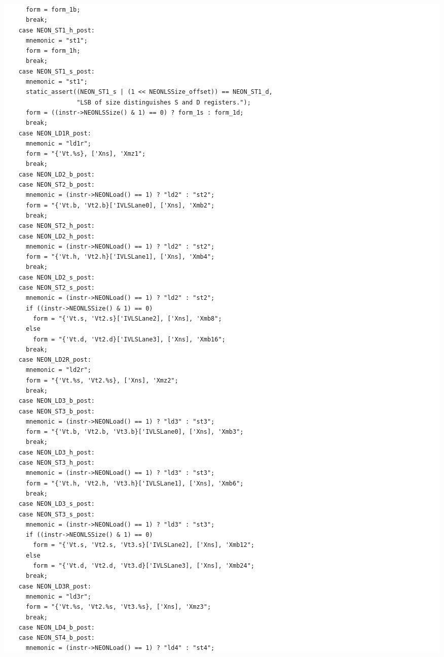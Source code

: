 ```
      form = form_1b;
      break;
    case NEON_ST1_h_post:
      mnemonic = "st1";
      form = form_1h;
      break;
    case NEON_ST1_s_post:
      mnemonic = "st1";
      static_assert((NEON_ST1_s | (1 << NEONLSSize_offset)) == NEON_ST1_d,
                    "LSB of size distinguishes S and D registers.");
      form = ((instr->NEONLSSize() & 1) == 0) ? form_1s : form_1d;
      break;
    case NEON_LD1R_post:
      mnemonic = "ld1r";
      form = "{'Vt.%s}, ['Xns], 'Xmz1";
      break;
    case NEON_LD2_b_post:
    case NEON_ST2_b_post:
      mnemonic = (instr->NEONLoad() == 1) ? "ld2" : "st2";
      form = "{'Vt.b, 'Vt2.b}['IVLSLane0], ['Xns], 'Xmb2";
      break;
    case NEON_ST2_h_post:
    case NEON_LD2_h_post:
      mnemonic = (instr->NEONLoad() == 1) ? "ld2" : "st2";
      form = "{'Vt.h, 'Vt2.h}['IVLSLane1], ['Xns], 'Xmb4";
      break;
    case NEON_LD2_s_post:
    case NEON_ST2_s_post:
      mnemonic = (instr->NEONLoad() == 1) ? "ld2" : "st2";
      if ((instr->NEONLSSize() & 1) == 0)
        form = "{'Vt.s, 'Vt2.s}['IVLSLane2], ['Xns], 'Xmb8";
      else
        form = "{'Vt.d, 'Vt2.d}['IVLSLane3], ['Xns], 'Xmb16";
      break;
    case NEON_LD2R_post:
      mnemonic = "ld2r";
      form = "{'Vt.%s, 'Vt2.%s}, ['Xns], 'Xmz2";
      break;
    case NEON_LD3_b_post:
    case NEON_ST3_b_post:
      mnemonic = (instr->NEONLoad() == 1) ? "ld3" : "st3";
      form = "{'Vt.b, 'Vt2.b, 'Vt3.b}['IVLSLane0], ['Xns], 'Xmb3";
      break;
    case NEON_LD3_h_post:
    case NEON_ST3_h_post:
      mnemonic = (instr->NEONLoad() == 1) ? "ld3" : "st3";
      form = "{'Vt.h, 'Vt2.h, 'Vt3.h}['IVLSLane1], ['Xns], 'Xmb6";
      break;
    case NEON_LD3_s_post:
    case NEON_ST3_s_post:
      mnemonic = (instr->NEONLoad() == 1) ? "ld3" : "st3";
      if ((instr->NEONLSSize() & 1) == 0)
        form = "{'Vt.s, 'Vt2.s, 'Vt3.s}['IVLSLane2], ['Xns], 'Xmb12";
      else
        form = "{'Vt.d, 'Vt2.d, 'Vt3.d}['IVLSLane3], ['Xns], 'Xmb24";
      break;
    case NEON_LD3R_post:
      mnemonic = "ld3r";
      form = "{'Vt.%s, 'Vt2.%s, 'Vt3.%s}, ['Xns], 'Xmz3";
      break;
    case NEON_LD4_b_post:
    case NEON_ST4_b_post:
      mnemonic = (instr->NEONLoad() == 1) ? "ld4" : "st4";
```